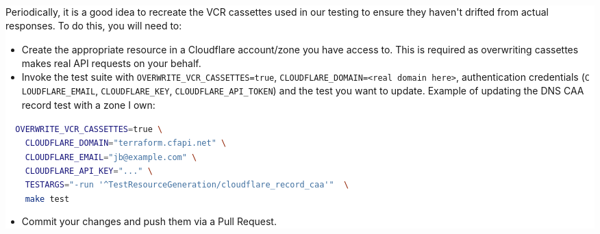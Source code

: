 Periodically, it is a good idea to recreate the VCR cassettes used in our
testing to ensure they haven't drifted from actual responses. To do this, you
will need to:

- Create the appropriate resource in a Cloudflare account/zone you have access
  to. This is required as overwriting cassettes makes real API requests on your
  behalf.
- Invoke the test suite with `OVERWRITE_VCR_CASSETTES=true`,
  `CLOUDFLARE_DOMAIN=<real domain here>`, authentication credentials
  (`CLOUDFLARE_EMAIL`, `CLOUDFLARE_KEY`, `CLOUDFLARE_API_TOKEN`) and the test
  you want to update.
  Example of updating the DNS CAA record test with a zone I own:

```bash
  OVERWRITE_VCR_CASSETTES=true \
    CLOUDFLARE_DOMAIN="terraform.cfapi.net" \
    CLOUDFLARE_EMAIL="jb@example.com" \
    CLOUDFLARE_API_KEY="..." \
    TESTARGS="-run '^TestResourceGeneration/cloudflare_record_caa'"  \
    make test
```

- Commit your changes and push them via a Pull Request.
